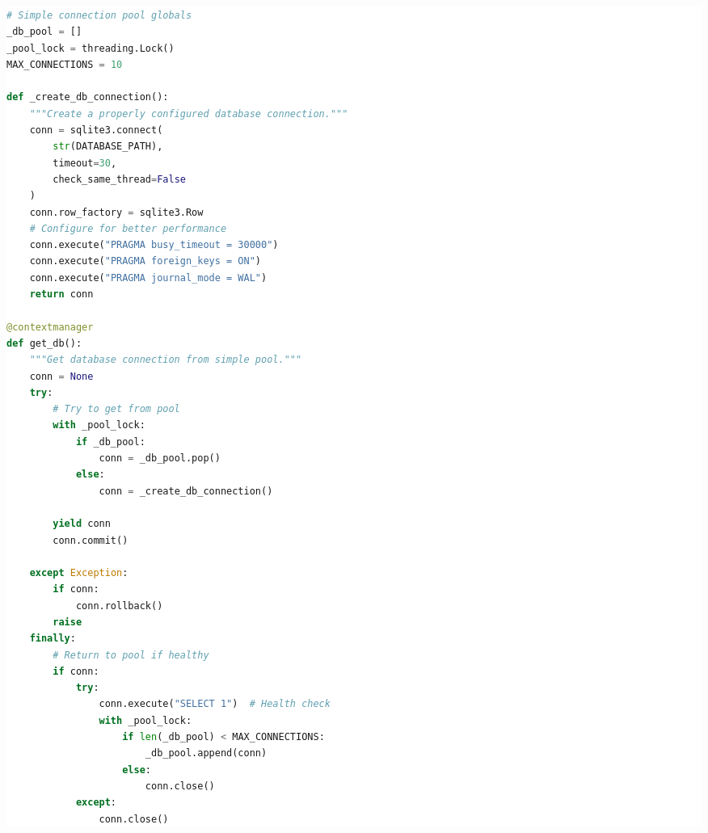 ```python
# Simple connection pool globals
_db_pool = []
_pool_lock = threading.Lock()
MAX_CONNECTIONS = 10

def _create_db_connection():
    """Create a properly configured database connection."""
    conn = sqlite3.connect(
        str(DATABASE_PATH),
        timeout=30,
        check_same_thread=False
    )
    conn.row_factory = sqlite3.Row
    # Configure for better performance
    conn.execute("PRAGMA busy_timeout = 30000")
    conn.execute("PRAGMA foreign_keys = ON") 
    conn.execute("PRAGMA journal_mode = WAL")
    return conn

@contextmanager 
def get_db():
    """Get database connection from simple pool."""
    conn = None
    try:
        # Try to get from pool
        with _pool_lock:
            if _db_pool:
                conn = _db_pool.pop()
            else:
                conn = _create_db_connection()
        
        yield conn
        conn.commit()
        
    except Exception:
        if conn:
            conn.rollback()
        raise
    finally:
        # Return to pool if healthy
        if conn:
            try:
                conn.execute("SELECT 1")  # Health check
                with _pool_lock:
                    if len(_db_pool) < MAX_CONNECTIONS:
                        _db_pool.append(conn)
                    else:
                        conn.close()
            except:
                conn.close()
```
